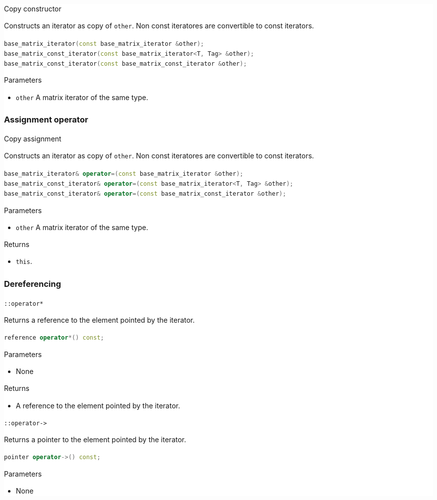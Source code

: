 Copy constructor

Constructs an iterator as copy of `other`. Non const iteratores are convertible
to const iterators.
```cpp
base_matrix_iterator(const base_matrix_iterator &other);
base_matrix_const_iterator(const base_matrix_iterator<T, Tag> &other);
base_matrix_const_iterator(const base_matrix_const_iterator &other);
```

Parameters

* `other` A matrix iterator of the same type.

### Assignment operator

Copy assignment

Constructs an iterator as copy of `other`. Non const iteratores are convertible
to const iterators.
```cpp
base_matrix_iterator& operator=(const base_matrix_iterator &other);
base_matrix_const_iterator& operator=(const base_matrix_iterator<T, Tag> &other);
base_matrix_const_iterator& operator=(const base_matrix_const_iterator &other);
```

Parameters

* `other` A matrix iterator of the same type.

Returns

* `this`.

### Dereferencing

`::operator*`

Returns a reference to the element pointed by the iterator.
```cpp
reference operator*() const;
```

Parameters

* None

Returns

* A reference to the element pointed by the iterator.

`::operator->`

Returns a pointer to the element pointed by the iterator.
```cpp
pointer operator->() const;
```

Parameters

* None
